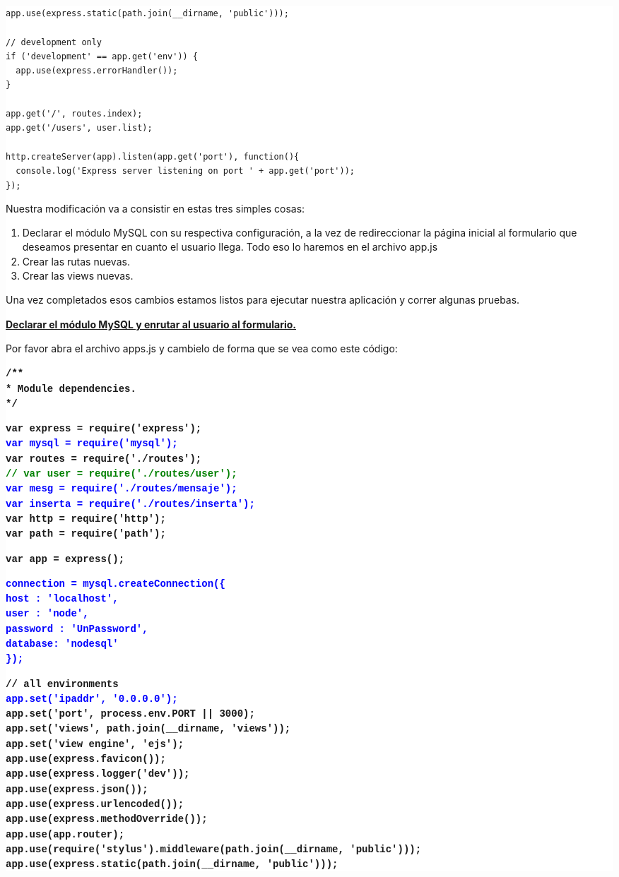 ```
app.use(express.static(path.join(__dirname, 'public')));

// development only
if ('development' == app.get('env')) {
  app.use(express.errorHandler());
}

app.get('/', routes.index);
app.get('/users', user.list);

http.createServer(app).listen(app.get('port'), function(){
  console.log('Express server listening on port ' + app.get('port'));
});
```

 Nuestra modificación va a consistir en estas tres simples cosas:

1. Declarar el módulo MySQL con su respectiva configuración, a la vez de redireccionar la página inicial al formulario que deseamos presentar en cuanto el usuario llega. Todo eso lo haremos en el archivo app.js
2. Crear las rutas nuevas.
3. Crear las views nuevas.

 Una vez completados esos cambios estamos listos para ejecutar nuestra aplicación y correr algunas pruebas.

 <u>**Declarar el módulo MySQL y enrutar al usuario al formulario.**</u>

 Por favor abra el archivo apps.js y cambielo de forma que se vea como este código:

 **<span style="font-family:courier new,courier,monospace;">/\*\*  
 \* Module dependencies.  
 \*/</span>**

 **<span style="font-family:courier new,courier,monospace;">var express = require('express');  
<span style="color:#0000FF;">var mysql = require('mysql');</span>  
 var routes = require('./routes');  
<span style="color:#008000;">// var user = require('./routes/user');</span>  
<span style="color:#0000FF;">var mesg = require('./routes/mensaje');  
 var inserta = require('./routes/inserta');</span>  
 var http = require('http');  
 var path = require('path');</span>**

 **<span style="font-family:courier new,courier,monospace;">var app = express();</span>**

 <span style="color:#0000FF;">**<span style="font-family:courier new,courier,monospace;">connection = mysql.createConnection({  
 host : 'localhost',  
 user : 'node',  
 password : 'UnPassword',  
 database: 'nodesql'  
 });</span>**</span>

 **<span style="font-family:courier new,courier,monospace;">// all environments  
<span style="color:#0000FF;">app.set('ipaddr', '0.0.0.0');</span>  
 app.set('port', process.env.PORT || 3000);  
 app.set('views', path.join(\_\_dirname, 'views'));  
 app.set('view engine', 'ejs');  
 app.use(express.favicon());  
 app.use(express.logger('dev'));  
 app.use(express.json());  
 app.use(express.urlencoded());  
 app.use(express.methodOverride());  
 app.use(app.router);  
 app.use(require('stylus').middleware(path.join(\_\_dirname, 'public')));  
 app.use(express.static(path.join(\_\_dirname, 'public')));</span>**
